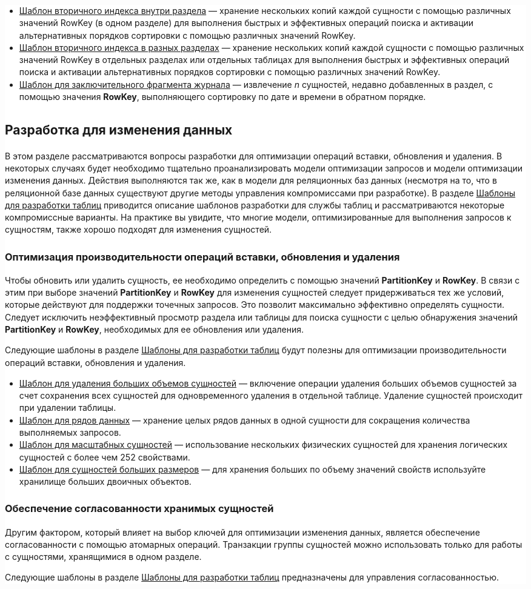 -	[Шаблон вторичного индекса внутри раздела](#intra-partition-secondary-index-pattern) — хранение нескольких копий каждой сущности с помощью различных значений RowKey (в одном разделе) для выполнения быстрых и эффективных операций поиска и активации альтернативных порядков сортировки с помощью различных значений RowKey.  
-	[Шаблон вторичного индекса в разных разделах](#inter-partition-secondary-index-pattern) — хранение нескольких копий каждой сущности с помощью различных значений RowKey в отдельных разделах или отдельных таблицах для выполнения быстрых и эффективных операций поиска и активации альтернативных порядков сортировки с помощью различных значений RowKey.
-	[Шаблон для заключительного фрагмента журнала](#log-tail-pattern) — извлечение *n* сущностей, недавно добавленных в раздел, с помощью значения **RowKey**, выполняющего сортировку по дате и времени в обратном порядке.  

## Разработка для изменения данных
В этом разделе рассматриваются вопросы разработки для оптимизации операций вставки, обновления и удаления. В некоторых случаях будет необходимо тщательно проанализировать модели оптимизации запросов и модели оптимизации изменения данных. Действия выполняются так же, как в модели для реляционных баз данных (несмотря на то, что в реляционной базе данных существуют другие методы управления компромиссами при разработке). В разделе [Шаблоны для разработки таблиц](#table-design-patterns) приводится описание шаблонов разработки для службы таблиц и рассматриваются некоторые компромиссные варианты. На практике вы увидите, что многие модели, оптимизированные для выполнения запросов к сущностям, также хорошо подходят для изменения сущностей.

### Оптимизация производительности операций вставки, обновления и удаления  

Чтобы обновить или удалить сущность, ее необходимо определить с помощью значений **PartitionKey** и **RowKey**. В связи с этим при выборе значений **PartitionKey** и **RowKey** для изменения сущностей следует придерживаться тех же условий, которые действуют для поддержки точечных запросов. Это позволит максимально эффективно определять сущности. Следует исключить неэффективный просмотр раздела или таблицы для поиска сущности с целью обнаружения значений **PartitionKey** и **RowKey**, необходимых для ее обновления или удаления.

Следующие шаблоны в разделе [Шаблоны для разработки таблиц](#table-design-patterns) будут полезны для оптимизации производительности операций вставки, обновления и удаления.

-	[Шаблон для удаления больших объемов сущностей](#high-volume-delete-pattern) — включение операции удаления больших объемов сущностей за счет сохранения всех сущностей для одновременного удаления в отдельной таблице. Удаление сущностей происходит при удалении таблицы.  
-	[Шаблон для рядов данных](#data-series-pattern) — хранение целых рядов данных в одной сущности для сокращения количества выполняемых запросов.  
-	[Шаблон для масштабных сущностей](#wide-entities-pattern) — использование нескольких физических сущностей для хранения логических сущностей с более чем 252 свойствами.  
-	[Шаблон для сущностей больших размеров](#large-entities-pattern) — для хранения больших по объему значений свойств используйте хранилище больших двоичных объектов.  

### Обеспечение согласованности хранимых сущностей  

Другим фактором, который влияет на выбор ключей для оптимизации изменения данных, является обеспечение согласованности с помощью атомарных операций. Транзакции группы сущностей можно использовать только для работы с сущностями, хранящимися в одном разделе.

Следующие шаблоны в разделе [Шаблоны для разработки таблиц](#table-design-patterns) предназначены для управления согласованностью.
